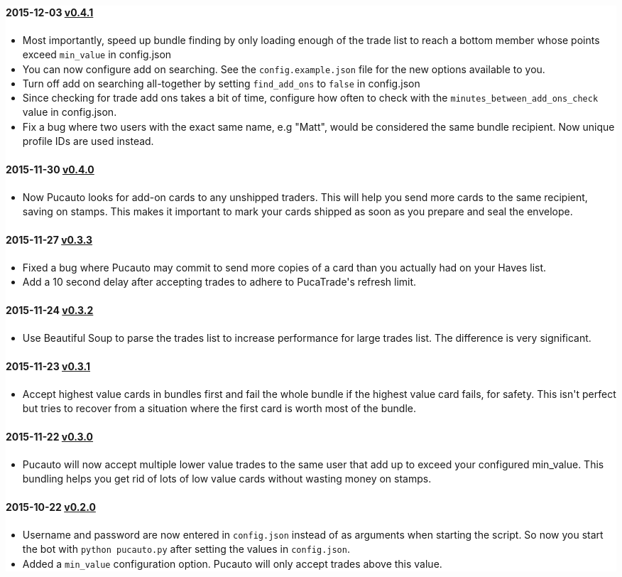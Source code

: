#### 2015-12-03 [v0.4.1](https://github.com/tomreece/pucauto/archive/v0.4.1.zip)
* Most importantly, speed up bundle finding by only loading enough of the trade
list to reach a bottom member whose points exceed `min_value` in config.json
* You can now configure add on searching. See the `config.example.json` file for the new options available to you.
* Turn off add on searching all-together by setting `find_add_ons` to `false` in
config.json
* Since checking for trade add ons takes a bit of time, configure how often to
check with the `minutes_between_add_ons_check` value in config.json.
* Fix a bug where two users with the exact same name, e.g "Matt", would be
considered the same bundle recipient. Now unique profile IDs are used instead.

#### 2015-11-30 [v0.4.0](https://github.com/tomreece/pucauto/archive/v0.4.0.zip)
* Now Pucauto looks for add-on cards to any unshipped traders. This will help you
send more cards to the same recipient, saving on stamps. This makes it important
to mark your cards shipped as soon as you prepare and seal the envelope.

#### 2015-11-27 [v0.3.3](https://github.com/tomreece/pucauto/archive/v0.3.3.zip)
* Fixed a bug where Pucauto may commit to send more copies of a card than you
actually had on your Haves list.
* Add a 10 second delay after accepting trades to adhere to PucaTrade's refresh
limit.

#### 2015-11-24 [v0.3.2](https://github.com/tomreece/pucauto/archive/v0.3.2.zip)
* Use Beautiful Soup to parse the trades list to increase performance for large
trades list. The difference is very significant.

#### 2015-11-23 [v0.3.1](https://github.com/tomreece/pucauto/archive/v0.3.1.zip)
* Accept highest value cards in bundles first and fail the whole bundle if the
highest value card fails, for safety. This isn't perfect but tries to recover
from a situation where the first card is worth most of the bundle.

#### 2015-11-22 [v0.3.0](https://github.com/tomreece/pucauto/archive/v0.3.0.zip)
* Pucauto will now accept multiple lower value trades to the same user that add
up to exceed your configured min_value. This bundling helps you get rid of lots
of low value cards without wasting money on stamps.

#### 2015-10-22 [v0.2.0](https://github.com/tomreece/pucauto/archive/v0.2.0.zip)
* Username and password are now entered in `config.json` instead of as arguments
when starting the script. So now you start the bot with `python pucauto.py`
after setting the values in `config.json`.
* Added a `min_value` configuration option. Pucauto will only accept trades
above this value.
